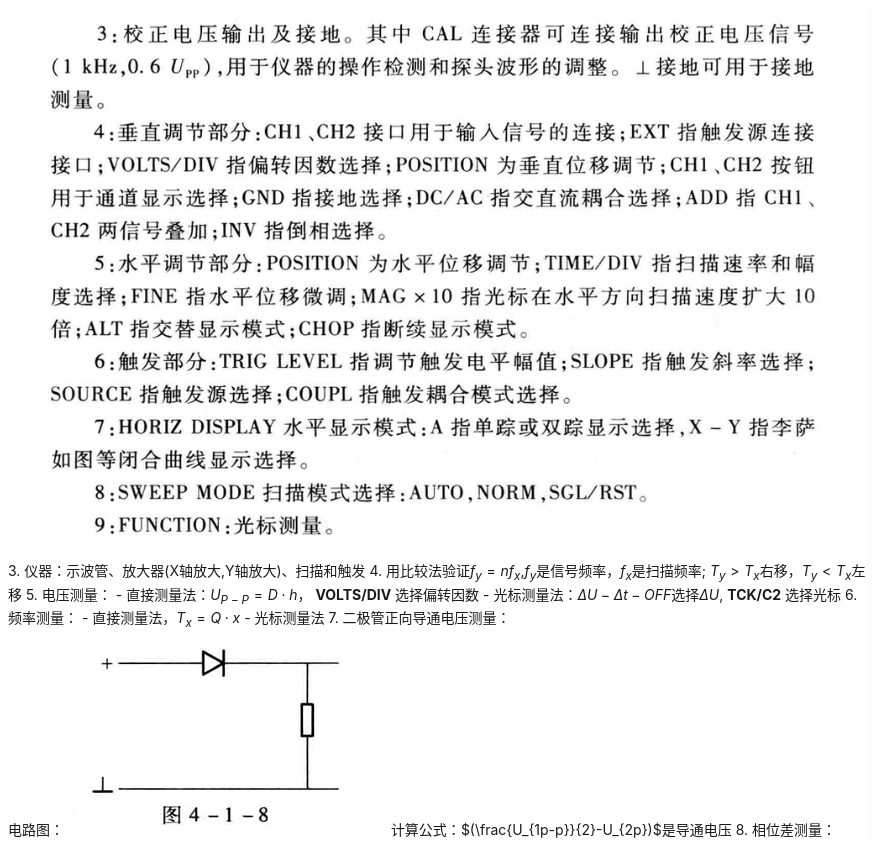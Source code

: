 ![](image/Pasted%20image%2020250106113909.png)
3. 仪器：示波管、放大器(X轴放大,Y轴放大)、扫描和触发
4. 用比较法验证$f_y=nf_x$,$f_y$是信号频率，$f_x$是扫描频率; $T_y > T_x$右移，$T_y<T_x$左移
5. 电压测量：
	- 直接测量法：$U_{P-P}=D \cdot h$， **VOLTS/DIV** 选择偏转因数
	- 光标测量法：$\Delta U -\Delta t - OFF$选择$\Delta U$, **TCK/C2** 选择光标
6. 频率测量：
	- 直接测量法，$T_x=Q\cdot x$
	- 光标测量法
7. 二极管正向导通电压测量：  
电路图：
![](image/Pasted%20image%2020250106130549.png)
计算公式：$(\frac{U_{1p-p}}{2}-U_{2p})$是导通电压
8. 相位差测量：